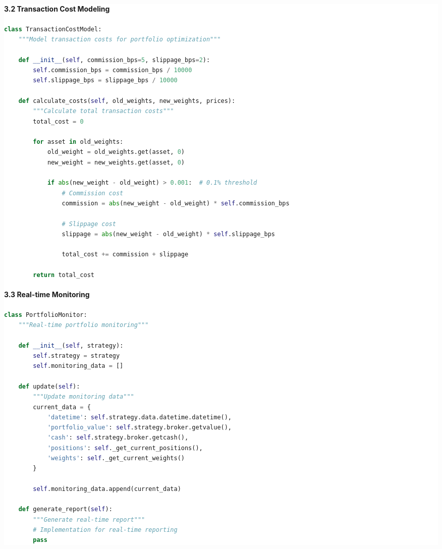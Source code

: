 #### **3.2 Transaction Cost Modeling**
```python
class TransactionCostModel:
    """Model transaction costs for portfolio optimization"""

    def __init__(self, commission_bps=5, slippage_bps=2):
        self.commission_bps = commission_bps / 10000
        self.slippage_bps = slippage_bps / 10000

    def calculate_costs(self, old_weights, new_weights, prices):
        """Calculate total transaction costs"""
        total_cost = 0

        for asset in old_weights:
            old_weight = old_weights.get(asset, 0)
            new_weight = new_weights.get(asset, 0)

            if abs(new_weight - old_weight) > 0.001:  # 0.1% threshold
                # Commission cost
                commission = abs(new_weight - old_weight) * self.commission_bps

                # Slippage cost
                slippage = abs(new_weight - old_weight) * self.slippage_bps

                total_cost += commission + slippage

        return total_cost
```

#### **3.3 Real-time Monitoring**
```python
class PortfolioMonitor:
    """Real-time portfolio monitoring"""

    def __init__(self, strategy):
        self.strategy = strategy
        self.monitoring_data = []

    def update(self):
        """Update monitoring data"""
        current_data = {
            'datetime': self.strategy.data.datetime.datetime(),
            'portfolio_value': self.strategy.broker.getvalue(),
            'cash': self.strategy.broker.getcash(),
            'positions': self._get_current_positions(),
            'weights': self._get_current_weights()
        }

        self.monitoring_data.append(current_data)

    def generate_report(self):
        """Generate real-time report"""
        # Implementation for real-time reporting
        pass
```
